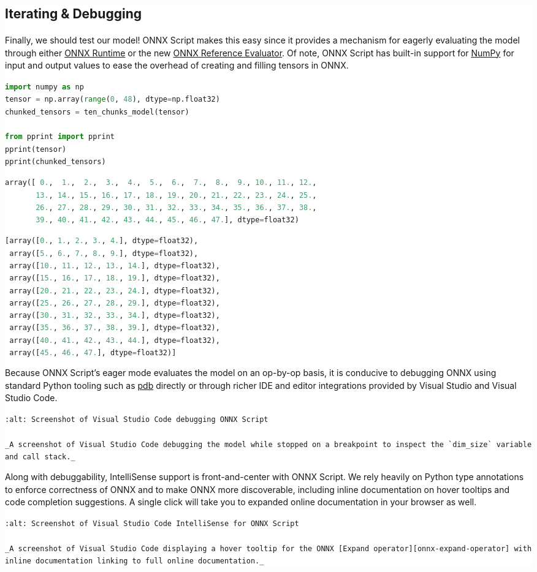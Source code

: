 ## Iterating &amp; Debugging
Finally, we should test our model! ONNX Script makes this easy since it provides a mechanism for eagerly evaluating the model through either [ONNX Runtime][onnx-runtime] or the new [ONNX Reference Evaluator][onnx-refeval]. Of note, ONNX Script has built-in support for [NumPy][numpy] for input and output values to ease the overhead of creating and filling tensors in ONNX.

```python
import numpy as np
tensor = np.array(range(0, 48), dtype=np.float32)
chunked_tensors = ten_chunks_model(tensor)

from pprint import pprint
pprint(tensor)
pprint(chunked_tensors)
```

```python
array([ 0.,  1.,  2.,  3.,  4.,  5.,  6.,  7.,  8.,  9., 10., 11., 12.,
       13., 14., 15., 16., 17., 18., 19., 20., 21., 22., 23., 24., 25.,
       26., 27., 28., 29., 30., 31., 32., 33., 34., 35., 36., 37., 38.,
       39., 40., 41., 42., 43., 44., 45., 46., 47.], dtype=float32)
```

```python
[array([0., 1., 2., 3., 4.], dtype=float32),
 array([5., 6., 7., 8., 9.], dtype=float32),
 array([10., 11., 12., 13., 14.], dtype=float32),
 array([15., 16., 17., 18., 19.], dtype=float32),
 array([20., 21., 22., 23., 24.], dtype=float32),
 array([25., 26., 27., 28., 29.], dtype=float32),
 array([30., 31., 32., 33., 34.], dtype=float32),
 array([35., 36., 37., 38., 39.], dtype=float32),
 array([40., 41., 42., 43., 44.], dtype=float32),
 array([45., 46., 47.], dtype=float32)]
```

Because ONNX Script’s eager mode evaluates the model on an op-by-op basis, it is conducive to debugging ONNX using standard Python tooling such as [pdb][pdb] directly or through richer IDE and editor integrations provided by Visual Studio and Visual Studio Code.

```{figure} debugging_screenshot.png
:alt: Screenshot of Visual Studio Code debugging ONNX Script

_A screenshot of Visual Studio Code debugging the model while stopped on a breakpoint to inspect the `dim_size` variable and call stack._
```

Along with debuggability, IntelliSense support is front-and-center with ONNX Script. We rely heavily on Python type annotations to enforce correctness of ONNX and to make ONNX more discoverable, including inline documentation on hover tooltips and code completion suggestions. A single click will take you to expanded online documentation in your browser as well.

```{figure} intellisense_screenshot.png
:alt: Screenshot of Visual Studio Code IntelliSense for ONNX Script

_A screenshot of Visual Studio Code displaying a hover tooltip for the ONNX [Expand operator][onnx-expand-operator] with inline documentation linking to full online documentation._
```


[protobuf]: https://onnx.ai/onnx/api/classes.html#protos
[tensorflow-onnx]: https://github.com/onnx/tensorflow-onnx
[olive]: https://onnxruntime.ai/docs/performance/olive.html
[onnx-helper-api]: https://onnx.ai/onnx/api/helper.html
[onnx-concepts]: https://onnx.ai/onnx/intro/concepts.html#input-output-node-initializer-attributes
[onnx-runtime]: https://onnxruntime.ai
[onnx-refeval]: https://onnx.ai/onnx/api/reference.html
[onnx-expand-operator]: https://onnx.ai/onnx/operators/onnx__Expand.html#expand-13
[onnxscript-pypi]: https://pypi.org/project/onnxscript
[onnxscript-github]: https://github.com/microsoft/onnxscript
[torch-onnx]: https://pytorch.org/docs/stable/onnx.html
[torch-ir]: https://pytorch.org/docs/stable/ir.html
[torch-dynamo]: https://pytorch.org/docs/stable/dynamo/index.html
[torch-onnx-dynamoexport]: https://pytorch.org/docs/main/onnx.html#preview-torch-onnx-torchdynamo-exporter
[torch-onnx-customops]: https://pytorch.org/docs/stable/onnx.html#onnx-script-functions
[torch-chunk]: https://pytorch.org/docs/stable/generated/torch.chunk.html
[netron]: https://netron.app
[numpy]: https://numpy.org
[pdb]: https://docs.python.org/3/library/pdb.html